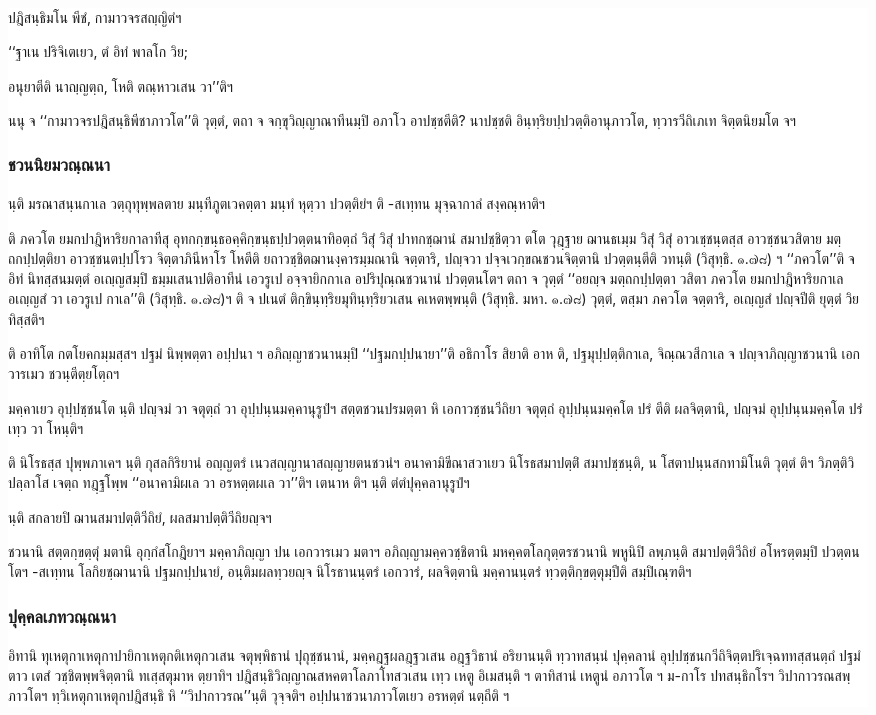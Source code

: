 ปฎิสนฺธิมโน พีชํ, กามาวจรสญฺญิตํฯ  
</p>
  
<p>
‘‘ฐาเน ปริจิเตเยว, ตํ อิทํ พาลโก วิย;  
  
อนุยาตีติ นาญฺญตฺถ, โหติ ตณฺหาวเสน วา’’ติฯ  
</p>
  
<p>นนุ จ ‘‘กามาวจรปฎิสนฺธิพีชาภาวโต’’ติ วุตฺตํ, ตถา จ จกฺขุวิญฺญาณาทีนมฺปิ อภาโว อาปชฺชตีติ? นาปชฺชติ อินฺทฺริยปฺปวตฺติอานุภาวโต, ทฺวารวีถิเภเท จิตฺตนิยมโต จฯ</p>

</p>


<h3>ชวนนิยมวณฺณนา</h3>
<p> นฺติ  มรณาสนฺนกาเล วตฺถุทุพฺพลตาย มนฺทีภูตเวคตฺตา มนฺทํ หุตฺวา ปวตฺติยํฯ ติ -สเทฺทน มุจฺฉากาลํ สงฺคณฺหาติฯ</p>


<p> ติ ภควโต ยมกปาฎิหาริยกาลาทีสุ อุทกกฺขนฺธอคฺคิกฺขนฺธปฺปวตฺตนาทิอตฺถํ วิสุํ วิสุํ ปาทกชฺฌานํ สมาปชฺชิตฺวา ตโต วุฎฺฐาย ฌานธเมฺม วิสุํ วิสุํ อาวเชฺชนฺตสฺส อาวชฺชนวสิตาย มตฺถกปฺปตฺติยา อาวชฺชนตปฺปโรว จิตฺตาภินีหาโร โหตีติ ยถาวชฺชิตฌานงฺคารมฺมณานิ จตฺตาริ, ปญฺจวา ปจฺจเวกฺขณชวนจิตฺตานิ ปวตฺตนฺตีติ วทนฺติ (วิสุทฺธิ. ๑.๗๘) ฯ ‘‘ภควโต’’ติ จ อิทํ นิทสฺสนมตฺตํ อเญฺญสมฺปิ ธมฺมเสนาปติอาทีนํ เอวรูเป อจฺจายิกกาเล อปริปุณฺณชวนานํ ปวตฺตนโตฯ ตถา จ วุตฺตํ  ‘‘อยญฺจ มตฺถกปฺปตฺตา วสิตา ภควโต ยมกปาฎิหาริยกาเล  อเญฺญสํ วา เอวรูเป กาเล’’ติ (วิสุทฺธิ. ๑.๗๘)ฯ ติ จ ปเนตํ ติกฺขินฺทฺริยมุทินฺทฺริยวเสน คเหตพฺพนฺติ  (วิสุทฺธิ. มหา. ๑.๗๘) วุตฺตํ, ตสฺมา ภควโต จตฺตาริ, อเญฺญสํ ปญฺจปีติ ยุตฺตํ วิย ทิสฺสติฯ</p>


<p> ติ อาทิโต กตโยคกมฺมสฺสฯ ปฐมํ นิพฺพตฺตา อปฺปนา ฯ อภิญฺญาชวนานมฺปิ ‘‘ปฐมกปฺปนายา’’ติ อธิกาโร สิยาติ อาห ติ, ปฐมุปฺปตฺติกาเล, จิณฺณวสีกาเล จ ปญฺจาภิญฺญาชวนานิ เอกวารเมว ชวนฺตีตฺยโตฺถฯ</p>


<p> มคฺคาเยว อุปฺปชฺชนโต นฺติ ปญฺจมํ วา จตุตฺถํ วา อุปฺปนฺนมคฺคานุรูปํฯ สตฺตชวนปรมตฺตา หิ เอกาวชฺชนวีถิยา  จตุตฺถํ อุปฺปนฺนมคฺคโต ปรํ ตีติ ผลจิตฺตานิ, ปญฺจมํ อุปฺปนฺนมคฺคโต ปรํ เทฺว วา โหนฺติฯ</p>


<p> ติ นิโรธสฺส ปุพฺพภาเคฯ นฺติ กุสลกิริยานํ อญฺญตรํ เนวสญฺญานาสญฺญายตนชวนํฯ อนาคามิขีณาสวาเยว นิโรธสมาปตฺติํ สมาปชฺชนฺติ, น โสตาปนฺนสกทามิโนติ วุตฺตํ ติฯ วิภตฺติวิปลฺลาโส เจตฺถ ทฎฺฐโพฺพ ‘‘อนาคามิผเล วา อรหตฺตผเล วา’’ติฯ เตนาห ติฯ นฺติ ตํตํปุคฺคลานุรูปํฯ</p>


<p> นฺติ สกลายปิ ฌานสมาปตฺติวีถิยํ, ผลสมาปตฺติวีถิยญฺจฯ</p>


<p>  ชวนานิ สตฺตกฺขตฺตุํ มตานิ อุกฺกํสโกฎิยาฯ มคฺคาภิญฺญา ปน  เอกวารเมว มตาฯ  อภิญฺญามคฺควชฺชิตานิ มหคฺคตโลกุตฺตรชวนานิ พหูนิปิ ลพฺภนฺติ สมาปตฺติวีถิยํ อโหรตฺตมฺปิ ปวตฺตนโตฯ -สเทฺทน โลกิยชฺฌานานิ ปฐมกปฺปนายํ, อนฺติมผลทฺวยญฺจ นิโรธานนฺตรํ เอกวารํ, ผลจิตฺตานิ มคฺคานนฺตรํ ทฺวตฺติกฺขตฺตุมฺปีติ สมฺปิเณฺฑติฯ</p>

</p>


<h3>ปุคฺคลเภทวณฺณนา</h3>
<p> อิทานิ  ทุเหตุกาเหตุกาปายิกาเหตุกติเหตุกวเสน จตุพฺพิธานํ ปุถุชฺชนานํ, มคฺคฎฺฐผลฎฺฐวเสน อฎฺฐวิธานํ อริยานนฺติ ทฺวาทสนฺนํ ปุคฺคลานํ อุปฺปชฺชนกวีถิจิตฺตปริเจฺฉททสฺสนตฺถํ ปฐมํ ตาว เตสํ วชฺชิตพฺพจิตฺตานิ ทเสฺสตุมาห ตฺยาทิฯ ปฎิสนฺธิวิญฺญาณสหคตาโลภาโทสวเสน เทฺว เหตู  อิเมสนฺติ ฯ ตาทิสานํ เหตูนํ อภาวโต ฯ ม-กาโร ปทสนฺธิกโรฯ  วิปากาวรณสพฺภาวโตฯ ทฺวิเหตุกาเหตุกปฎิสนฺธิ หิ ‘‘วิปากาวรณ’’นฺติ วุจฺจติฯ อปฺปนาชวนาภาวโตเยว อรหตฺตํ นตฺถีติ ฯ</p>

